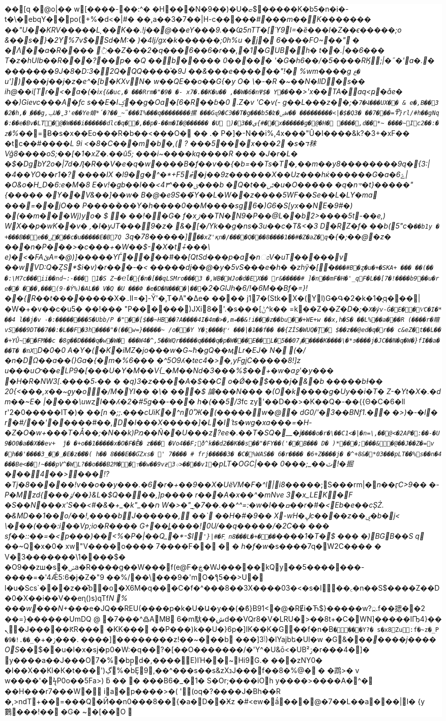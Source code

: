 ��[q �޲@o|�� w[����-��:^� � H��� N�9��)�U�ޏ$�����K�b5�n�i�-t�\�ebqY��po(+%�d<�|#� ��,a��3�7��|H-c���_��#���m��K������� ��"U��KRV�����Lͺ��K��.!j ��@��eY���9.��Ҩ5nTT�[ϓ9I=�ȅ���l�Z��ϵ���� �;o &��*s�}�2Y%7v$�Sd�M:� )�4Ij/gx�k������;0h%u �޶j� 6����FO~��" � � Λ��a�R�޿��� ߮��Zۖ�*��2�q���6��6�r��,�1�GUB�h� t��.|��6��� T�z�hUIb��R���?��p� �Q �� b����� 0���� � '�G�h6��/�5����RӃ;|�˶�'a�.� �������9J�8�D:3�2Q�QQ����͐�9J   ��&���e������"! � %wm����g `ع�`u'])���j��j�z�e^�[b�KXvN� w��QE��o��G{�y O� \�-�R �~��N�IlD�s� � ih@��i[Tɾ�<�a�(�i`x{&�uc,� ���Rrm�"�9� �- x7�.��K�u�� ,��W�6�nΨ$� Y��`��>'x��TA�aq<ҏ�åe� ��)Gievc���A�fc s��E�lݤ��g�Oa�[6�R��ɓ�0 .Z�v 'C�v(- g��L���z��;�`7�Վ���UX�� & e�,B��3�2�h,� ֻ���g,ݕU�̺3'e��Ye蜟*´�?��_~̎���I%���q��������摞 ���Gɋ9�CϿ��T�g���b5�ʫ�ۻw�� ���������<|�$�Q߾=���7�� �3}rl/#h��gNq�:��e�Bv�LT�@�W���i������dlc�q��,��p�-��m�I�@������ �U )�ي��3{#��x������g�@�H� ����,d��*~ ����~Ic2��:�z�`%��_=Ƀ�s�x��Eo���R�b��<���O� �� .� P�]�-N��i%,4x���"Û�I����&k?�3+�xF�� �tc��#�_���L 9i <�8�C���m�b�,( ? ���5���x���2 �s�ד秣Vĝ8����oS;��[�1�xZ�.��û5; ���i~����kq����R ��� �J�r�L� �$�DgbY2o�|7d�Ԓ�R��V�e�q�w����B�f��vܿ��{�b=��Ts�T�,��m��y8��������9q�{3:|�_4��YO��r1�? ����IX_ �l9�g�^�*+F5݊ޓ�j��9z������X��Uz���hќ������G�a�6ݺ|�O&o�H_D�6:e�M�8 E�v!�gb��l��<4۳^���ݶ���b �Q�t��ݜ�u�O��ަ��� �q�n܋�t}�����"{����� �Y��V&��]��w� B�@�e9S��҄Y��L�W��z����5WF��Se� �L�LY�ma ���=��jO�� P����ؒ���Y�h����0��M����sg6� )G6�S[yx��NE�9#�) �(��m���Wj)yo� $ � ��!��G� f�xژ��TN�N9�P��@L��b2>����5t-��e,) WX��p�wK��v� ,�I�yJT���9�z� &�[�/Yk��g�ns�3u��c�T&<�3 D�RZ�f� ��b(5"c�`��b1y �+���B��e��ٸ���c�u����� E�B7Q `3q�78�����]`��xZ'қn�/����Q���8����1��#�Z�aZ�q`�{�;��@ �z� ���n�P���>�c���+�W��$-�X�tܽ+���\ e)�<�FAئA=�@)]�����YЃ����#��[QtSd���p�a�nಂV�uT�����v ��wVD:Q�Z͔S*$i�v)�r���-�< �����dj��@�y�5vS���e�h� �zhў�[�`���#B�ȥ�u�+�SKA+ ��� ��(���:\M7c���ii��nd~:-��� 1�S Z~�Ҽĺ � {�n�[��qLSMro� ��3 �,WB�WJo�d�EX�� r&�����# ]�n��mF�H�'_qF�L��[7�!����b9��u�re�� ���,���(9-�Ý%)�AL�� V�Q �U ���Փ �e�D�N����|��`�2�GlJh�6/!�6M��Bf�=}!��{R��t����_����X�܅IΙ=�]-Ȳ'�,T�A"�Δe� ���� j17�(Stk�X�(Yl)G�Գ�2�k�1�͉q���|�W�+�v��c�u5� ��!��� "P������)JXi8�'.�s���[ݨ^k�� =k��Z�*�Z�D�;�`X�ýv-Ġ�E ��ѴC�I�*��4 l��j�v -�:��������5�Ubb/P �"��[$��~HB��?A����4I�4m�>�,mބ��&!i���z��bu��+WE+w ��x,h�S� ��L%��a���R (����r�䁴vS���9DT��7��:�L��F�3h����"�(��w=}�����~ /o��Y Y�ި:����Ӻʴ ���|�1��f�� ��{ZÍS�WUQ�Ţ� $��z��@ed�q�r�� c&eZ�t��L���+YǛ~��FM��c �8g��D����q�w�W� ���W4�^,5��WQr�����q ����q�p�W���E��L�5��07ݹ�����K����\�*ͽ����j�JC��N�q�W�}fΙ��a���T� �nX`D�0�0 A�Y�(�K޼�iMZ�jo���w�G~ħ�gQ��ӎLr�EJ� N� (�/�n�DΩ��a��(}Ga�{�m�%6��� �^5O9ʎ�tec4�>�,yFgjC�����8!]z u���uᏅ��eLP9�[���U�Y�M��V{_�M��Nd�3���%$��+�w�aջ'�y��� �H�R�NW3[.����5˕�� � �q)3�z����A�$��C o�Ǿ��$���j�&�b �����bƗ�� 20{<���,x��~ƍy�o�/M�YI�� �\� �� �$ 讑���N��� �(O�k� ���g�Uy��i�T� Z-�Yt�X�.�d m��~E� |����\uwȥI��ʎ�2�#5g��-��� h�(��5/3*fc zy'��D��>�K��Q�-��{{Θ�C�6�ll r'2�0�����IT�)*� ��[n �;;.���cUiK�^n0˚Ж�(�����w�@� dG0/'�3��BNf1.�� �>)�-�l� r�#/��'�����#��,D׹�l���X�����]�L�I՛ts�wg�xa���=�H-�Z�O�w+���T�Å��;�N��k)Pמ��Ñ��U���z?ee�.��T�SQ�__�j`����o�r�\��Ϲ1<�|�n=\,��@<�2AΡ�:��-�U9�O0�a��X��ev+  ĵ� �+o��1�����x�O�F�ۖȆ� z��� �Vo4��F;ð^k��d2��K��s��"�FY��('� �B��� D� )*���;� ��&�@��J��Z�=v�h��'����3_��؀�E�z�ު��( h�� 8���E��ƓZxs� ' 7���� # frj����  �3� �C� %WAS�� 6�r���� �6+Z����j� �^+8&�*03���pLT��%s��n�4���Be<��!~���pV^�WL?��o���B2M��߹��w��9vƶ܀ 3>����v1`�pLT�OGC|��� 0 ���;_��ٽ!�掘���4��>���!?�Tj�8�����!v��o��y���.�6�r�+��9��X�UëVM�F�^l|i8���*��;S���rm|�*n��ӷC>9�� �-P�Mzd{���ۊ/��}&L�$Q��� �,]p���� r���A�x��^�mNve 3�x_LEK�F �S��N���x'S��<#�&�+_�k"_��ח W�>�"_̫�7��.��^^=:�w�I��ߛ��r�#�<Eb�e��cȘŻ. �̷&MD��1��o/��!,�� ��b򖈂J������, ��` ��H�#�9�� X-wH�ڸc����z��ۑ�b�j< \���(���:i��Vp;io�R���� G+��ȴ����!0U/��q�����/�2C�� ��� sf��::��=�<p���)��<%�P�|��Q_�*-$I ` '}|#�F֣ n8���L�+��� `����1�T�$ ��� �)BGB��S q �*�~Q�x�0� xw" V ����o���� 7����F�� � � $h� f�w$�s����7q�W2C���� � V�3�������\1����$�  �O9��zш�s�ݭa�R����g��W���f (e @F�ڿ�WJ�����kQy��5�������-����=�'4Ǣ5:6�j�Z�"9 ��%/��\���9�'mO�ƪ5��>U� l�u�Scs`���z��̌b�o�X6M�q���C�f�^���8��3X����03�<�s�I��꜀�n��S$����Z��D�0�X��i��V��eɳ()s)qTf*N % ���w���N+��*�e�JQ��REU(����p�k�U�Ա�y��(�ϐ}B9 1<�@�RɆi�Ћ$}�����w?߽.f��揌��2 ��=}������UmDQ @  �7���^߷AMȢ 6�m馱��شd��VQr8 �V�LRU�>��8t+�C�WN]�����IҦ4}�� ܢ�J�����ԞR��� �KK��� ��P���)k��U�}6p�]IK��K�G��f�n�B`� ���Y?� s�x8Zu՗:f�~z�_P�9�!.��_`�+�ݫ���. ����]��������z!��~���b ���]ݴ3)�lYajbե�UI�w �G&�*������j���� OS�*�$��u�l�x�sj�p0�W:�q��?�[��O�������/�'Y^�U&ō<�UBݬ²�r���4� ]� y����a��J���O7�%�bp̠d�,����E)IΉ��~Hi9G.� ���zNY0� �l ��X��Kl�К�t���')ڲ%�bȨ9,��^���s��s&zXנJ���f��8�%@� � �鹉>� v w����'�ϟP0o��5Fa>) ƃ  �� � ���B6 �_� 1� S�Or;���� iOh y����>����A�^� ��H���r7���W� ia�p����>�( '(oq�?����J�Bh��R �,>ndT+��=���Q�Ӣ��n0���8��{�a�D��Ӿz �#<ew�̈́a���@�7��L��a���|I� {y鷜���!�� �G� ~�[��O 
